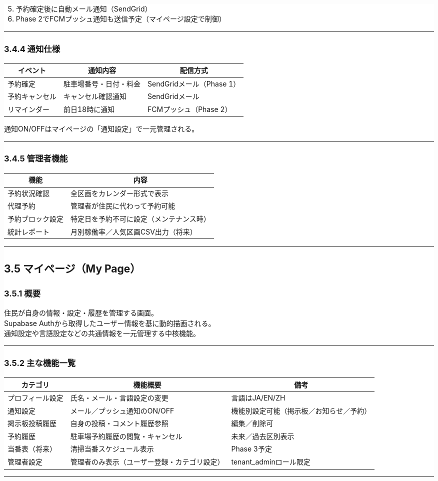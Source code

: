 5. 予約確定後に自動メール通知（SendGrid）  
6. Phase 2でFCMプッシュ通知も送信予定（マイページ設定で制御）

---

### 3.4.4 通知仕様
| イベント | 通知内容 | 配信方式 |
|-----------|------------|------------|
| 予約確定 | 駐車場番号・日付・料金 | SendGridメール（Phase 1） |
| 予約キャンセル | キャンセル確認通知 | SendGridメール |
| リマインダー | 前日18時に通知 | FCMプッシュ（Phase 2） |

通知ON/OFFはマイページの「通知設定」で一元管理される。

---

### 3.4.5 管理者機能
| 機能 | 内容 |
|------|------|
| 予約状況確認 | 全区画をカレンダー形式で表示 |
| 代理予約 | 管理者が住民に代わって予約可能 |
| 予約ブロック設定 | 特定日を予約不可に設定（メンテナンス時） |
| 統計レポート | 月別稼働率／人気区画CSV出力（将来） |

---

## 3.5 マイページ（My Page）

### 3.5.1 概要
住民が自身の情報・設定・履歴を管理する画面。  
Supabase Authから取得したユーザー情報を基に動的描画される。  
通知設定や言語設定などの共通情報を一元管理する中核機能。

---

### 3.5.2 主な機能一覧
| カテゴリ | 機能概要 | 備考 |
|-----------|------------|------|
| プロフィール設定 | 氏名・メール・言語設定の変更 | 言語はJA/EN/ZH |
| 通知設定 | メール／プッシュ通知のON/OFF | 機能別設定可能（掲示板／お知らせ／予約） |
| 掲示板投稿履歴 | 自身の投稿・コメント履歴参照 | 編集／削除可 |
| 予約履歴 | 駐車場予約履歴の閲覧・キャンセル | 未来／過去区別表示 |
| 当番表（将来） | 清掃当番スケジュール表示 | Phase 3予定 |
| 管理者設定 | 管理者のみ表示（ユーザー登録・カテゴリ設定） | tenant_adminロール限定 |

---